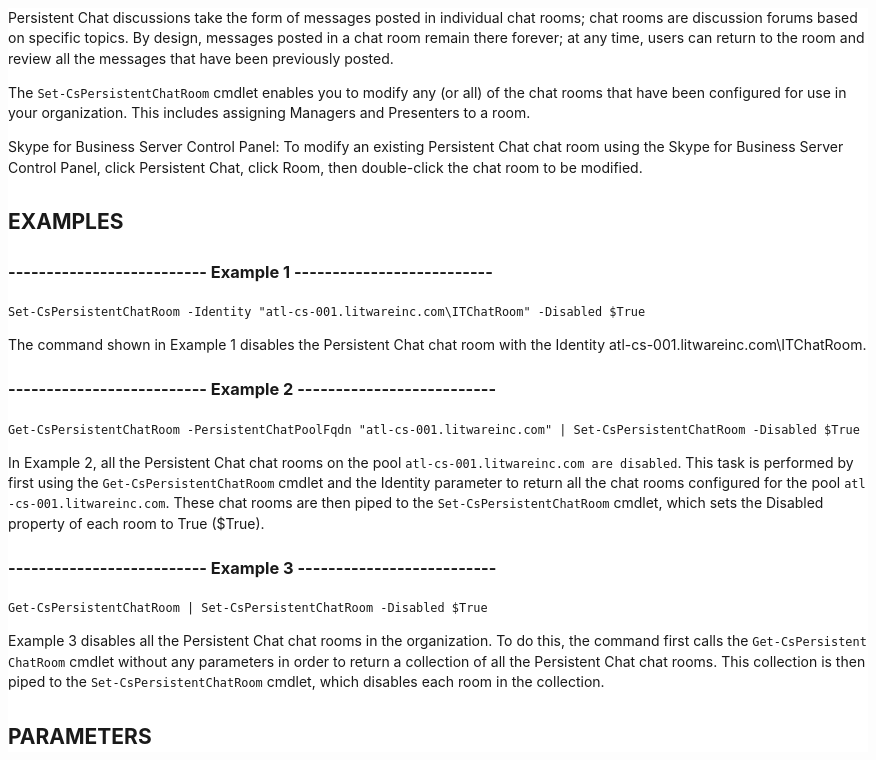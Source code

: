 Persistent Chat discussions take the form of messages posted in individual chat rooms; chat rooms are discussion forums based on specific topics.
By design, messages posted in a chat room remain there forever; at any time, users can return to the room and review all the messages that have been previously posted.

The `Set-CsPersistentChatRoom` cmdlet enables you to modify any (or all) of the chat rooms that have been configured for use in your organization.
This includes assigning Managers and Presenters to a room.

Skype for Business Server Control Panel: To modify an existing Persistent Chat chat room using the Skype for Business Server Control Panel, click Persistent Chat, click Room, then double-click the chat room to be modified.


## EXAMPLES

### -------------------------- Example 1 --------------------------
```
Set-CsPersistentChatRoom -Identity "atl-cs-001.litwareinc.com\ITChatRoom" -Disabled $True
```

The command shown in Example 1 disables the Persistent Chat chat room with the Identity atl-cs-001.litwareinc.com\ITChatRoom.


### -------------------------- Example 2 --------------------------
```
Get-CsPersistentChatRoom -PersistentChatPoolFqdn "atl-cs-001.litwareinc.com" | Set-CsPersistentChatRoom -Disabled $True
```

In Example 2, all the Persistent Chat chat rooms on the pool `atl-cs-001.litwareinc.com are disabled`.
This task is performed by first using the `Get-CsPersistentChatRoom` cmdlet and the Identity parameter to return all the chat rooms configured for the pool `atl-cs-001.litwareinc.com`.
These chat rooms are then piped to the `Set-CsPersistentChatRoom` cmdlet, which sets the Disabled property of each room to True ($True).


### -------------------------- Example 3 --------------------------
```
Get-CsPersistentChatRoom | Set-CsPersistentChatRoom -Disabled $True
```

Example 3 disables all the Persistent Chat chat rooms in the organization.
To do this, the command first calls the `Get-CsPersistentChatRoom` cmdlet without any parameters in order to return a collection of all the Persistent Chat chat rooms.
This collection is then piped to the `Set-CsPersistentChatRoom` cmdlet, which disables each room in the collection.


## PARAMETERS
